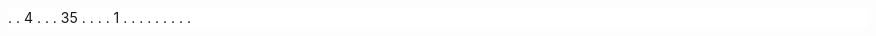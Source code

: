 <td>
.
</td>
<td>
.
</td>
</tr>
<tr class="even">
<td>
4
</td>
<td>
.
</td>
<td>
.
</td>
<td>
.
</td>
<td>
35
</td>
<td>
.
</td>
<td>
.
</td>
<td>
.
</td>
<td>
.
</td>
<td>
1
</td>
<td>
.
</td>
<td>
.
</td>
<td>
.
</td>
<td>
.
</td>
<td>
.
</td>
<td>
.
</td>
<td>
.
</td>
<td>
.
</td>
<td>
.